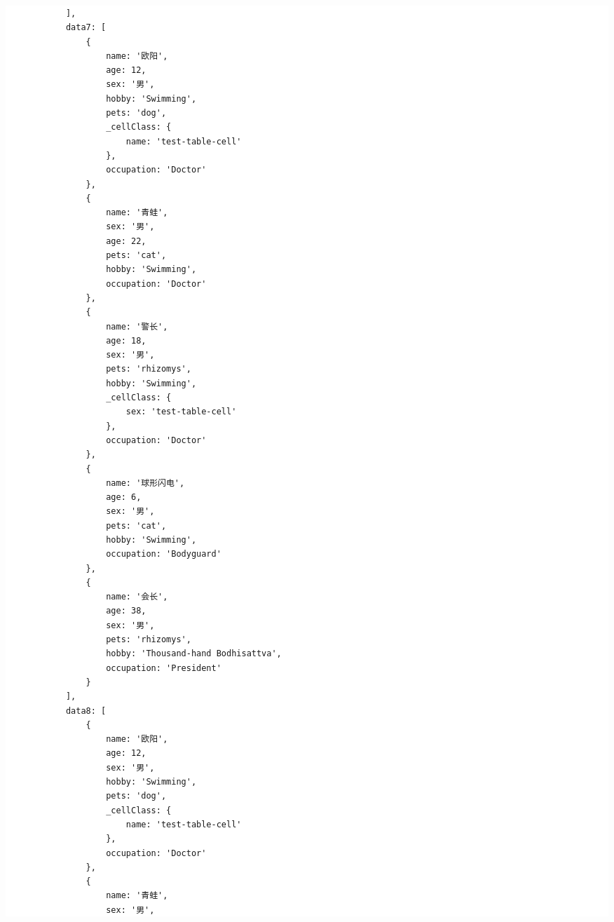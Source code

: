                 ],
                data7: [
                    {
                        name: '欧阳',
                        age: 12,
                        sex: '男',
                        hobby: 'Swimming',
                        pets: 'dog',
                        _cellClass: {
                            name: 'test-table-cell'
                        },
                        occupation: 'Doctor'
                    },
                    {
                        name: '青蛙',
                        sex: '男',
                        age: 22,
                        pets: 'cat',
                        hobby: 'Swimming',
                        occupation: 'Doctor'
                    },
                    {
                        name: '警长',
                        age: 18,
                        sex: '男',
                        pets: 'rhizomys',
                        hobby: 'Swimming',
                        _cellClass: {
                            sex: 'test-table-cell'
                        },
                        occupation: 'Doctor'
                    },
                    {
                        name: '球形闪电',
                        age: 6,
                        sex: '男',
                        pets: 'cat',
                        hobby: 'Swimming',
                        occupation: 'Bodyguard'
                    },
                    {
                        name: '会长',
                        age: 38,
                        sex: '男',
                        pets: 'rhizomys',
                        hobby: 'Thousand-hand Bodhisattva',
                        occupation: 'President'
                    }
                ],
                data8: [
                    {
                        name: '欧阳',
                        age: 12,
                        sex: '男',
                        hobby: 'Swimming',
                        pets: 'dog',
                        _cellClass: {
                            name: 'test-table-cell'
                        },
                        occupation: 'Doctor'
                    },
                    {
                        name: '青蛙',
                        sex: '男',